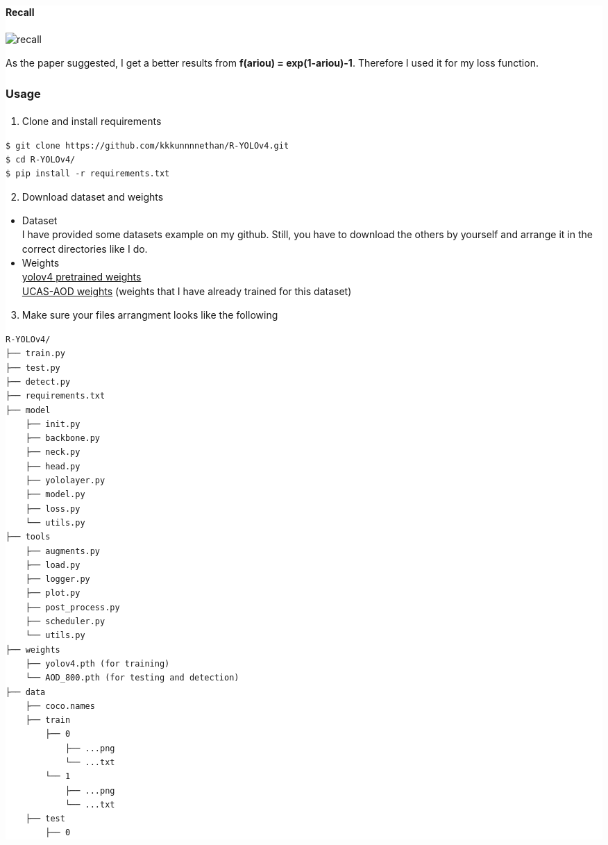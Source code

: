#### Recall

<img src="./images/recall.png" alt="recall" height="300"/>

As the paper suggested, I get a better results from **f(ariou) = exp(1-ariou)-1**. Therefore I used it for my loss function.


### Usage

1. Clone and install requirements
```
$ git clone https://github.com/kkkunnnnethan/R-YOLOv4.git
$ cd R-YOLOv4/
$ pip install -r requirements.txt
```

2. Download dataset and weights

* Dataset </br>
I have  provided some datasets example on my github. Still, you have to download the others by yourself and arrange it in the correct directories like I do.
* Weights </br>
[yolov4 pretrained weights](https://drive.google.com/uc?export=download&id=1UDp_DB2gbPSzBIpgAJuLIFqu8hgl57Ip) </br>
[UCAS-AOD weights](https://drive.google.com/uc?export=download&id=1sVD2d_y9VDirA-XOdcVDKCDrQw3e7ZJY) (weights that I have already trained for this dataset)

3. Make sure your files arrangment looks like the following
```
R-YOLOv4/
├── train.py
├── test.py
├── detect.py
├── requirements.txt
├── model
    ├── init.py
    ├── backbone.py
    ├── neck.py
    ├── head.py
    ├── yololayer.py
    ├── model.py
    ├── loss.py
    └── utils.py
├── tools
    ├── augments.py
    ├── load.py
    ├── logger.py
    ├── plot.py
    ├── post_process.py
    ├── scheduler.py
    └── utils.py
├── weights
    ├── yolov4.pth (for training)
    └── AOD_800.pth (for testing and detection)
├── data
    ├── coco.names
    ├── train
        ├── 0
            ├── ...png
            └── ...txt
        └── 1
            ├── ...png
            └── ...txt
    ├── test
        ├── 0
```
